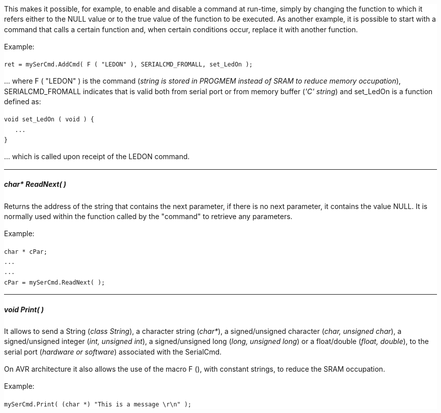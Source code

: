 This makes it possible, for example, to enable and disable a command at run-time, simply by changing the function to which it refers either to the NULL value or to the true value of the function to be executed.
As another example, it is possible to start with a command that calls a certain function and, when certain conditions occur, replace it with another function.

Example:

```
ret = mySerCmd.AddCmd( F ( "LEDON" ), SERIALCMD_FROMALL, set_LedOn );
```

... where F ( "LEDON" ) is the command (*string is stored in PROGMEM instead of SRAM to reduce memory occupation*), SERIALCMD_FROMALL indicates that is valid both from serial port or from memory buffer (*'C' string*) and set_LedOn is a function defined as:

```
void set_LedOn ( void ) {
   ...
}
```

... which is called upon receipt of the LEDON command.

---


##### char* ReadNext( )

Returns the address of the string that contains the next parameter, if there is no next parameter, it contains the value NULL. It is normally used within the function called by the "command" to retrieve any parameters.

Example:

```
char * cPar;
...
...
cPar = mySerCmd.ReadNext( );
```

---

##### void Print( )

It allows to send a String (*class String*), a character string (*char\**), a signed/unsigned character (*char, unsigned char*), a signed/unsigned integer (*int, unsigned int*), a signed/unsigned long (*long, unsigned long*) or a float/double (*float, double*), to the serial port (*hardware or software*) associated with the SerialCmd.

On AVR architecture it also allows the use of the macro F (), with constant strings, to reduce the SRAM occupation. 

Example:

```
mySerCmd.Print( (char *) "This is a message \r\n" );
```
